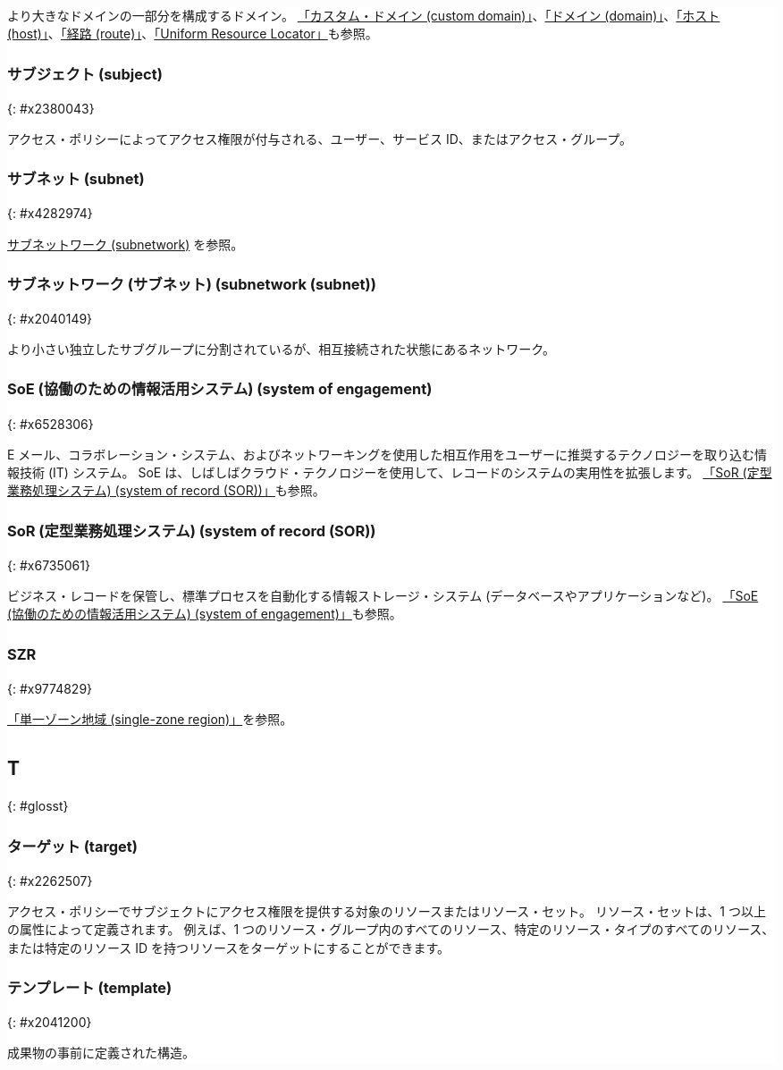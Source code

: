 より大きなドメインの一部分を構成するドメイン。 [「カスタム・ドメイン (custom domain)」](/docs/overview?topic=overview-glossary#x5728384)、[「ドメイン (domain)」](/docs/overview?topic=overview-glossary#x2021210)、[「ホスト (host)」](/docs/overview?topic=overview-glossary#x2002243)、[「経路 (route)」](/docs/overview?topic=overview-glossary#x2037338)、[「Uniform Resource Locator」](/docs/overview?topic=overview-glossary#x2042491)も参照。

### サブジェクト (subject)
{: #x2380043}

アクセス・ポリシーによってアクセス権限が付与される、ユーザー、サービス ID、またはアクセス・グループ。

### サブネット (subnet)
{: #x4282974}

[サブネットワーク (subnetwork)](/docs/overview?topic=overview-glossary#x2040149) を参照。

### サブネットワーク (サブネット) (subnetwork (subnet))
{: #x2040149}

より小さい独立したサブグループに分割されているが、相互接続された状態にあるネットワーク。

### SoE (協働のための情報活用システム) (system of engagement)
{: #x6528306}

E メール、コラボレーション・システム、およびネットワーキングを使用した相互作用をユーザーに推奨するテクノロジーを取り込む情報技術 (IT) システム。  SoE は、しばしばクラウド・テクノロジーを使用して、レコードのシステムの実用性を拡張します。 [「SoR (定型業務処理システム) (system of record (SOR))」](/docs/overview?topic=overview-glossary#x6735061)も参照。

### SoR (定型業務処理システム) (system of record (SOR))
{: #x6735061}

ビジネス・レコードを保管し、標準プロセスを自動化する情報ストレージ・システム (データベースやアプリケーションなど)。 [「SoE (協働のための情報活用システム) (system of engagement)」](/docs/overview?topic=overview-glossary#x6528306)も参照。

### SZR
{: #x9774829}

[「単一ゾーン地域 (single-zone region)」](/docs/overview?topic=overview-glossary#x9774825)を参照。


## T
{: #glosst}

### ターゲット (target)
{: #x2262507}

アクセス・ポリシーでサブジェクトにアクセス権限を提供する対象のリソースまたはリソース・セット。 リソース・セットは、1 つ以上の属性によって定義されます。 例えば、1 つのリソース・グループ内のすべてのリソース、特定のリソース・タイプのすべてのリソース、または特定のリソース ID を持つリソースをターゲットにすることができます。

### テンプレート (template)
{: #x2041200}

成果物の事前に定義された構造。
